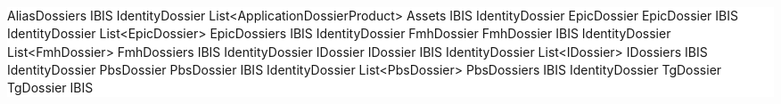 <td>AliasDossiers</td>
</tr>
<tr class="odd">
<td>IBIS</td>
<td>IdentityDossier</td>
<td>List&lt;ApplicationDossierProduct&gt;</td>
<td>Assets</td>
</tr>
<tr class="even">
<td>IBIS</td>
<td>IdentityDossier</td>
<td>EpicDossier</td>
<td>EpicDossier</td>
</tr>
<tr class="odd">
<td>IBIS</td>
<td>IdentityDossier</td>
<td>List&lt;EpicDossier&gt;</td>
<td>EpicDossiers</td>
</tr>
<tr class="even">
<td>IBIS</td>
<td>IdentityDossier</td>
<td>FmhDossier</td>
<td>FmhDossier</td>
</tr>
<tr class="odd">
<td>IBIS</td>
<td>IdentityDossier</td>
<td>List&lt;FmhDossier&gt;</td>
<td>FmhDossiers</td>
</tr>
<tr class="even">
<td>IBIS</td>
<td>IdentityDossier</td>
<td>IDossier</td>
<td>IDossier</td>
</tr>
<tr class="odd">
<td>IBIS</td>
<td>IdentityDossier</td>
<td>List&lt;IDossier&gt;</td>
<td>IDossiers</td>
</tr>
<tr class="even">
<td>IBIS</td>
<td>IdentityDossier</td>
<td>PbsDossier</td>
<td>PbsDossier</td>
</tr>
<tr class="odd">
<td>IBIS</td>
<td>IdentityDossier</td>
<td>List&lt;PbsDossier&gt;</td>
<td>PbsDossiers</td>
</tr>
<tr class="even">
<td>IBIS</td>
<td>IdentityDossier</td>
<td>TgDossier</td>
<td>TgDossier</td>
</tr>
<tr class="odd">
<td>IBIS</td>